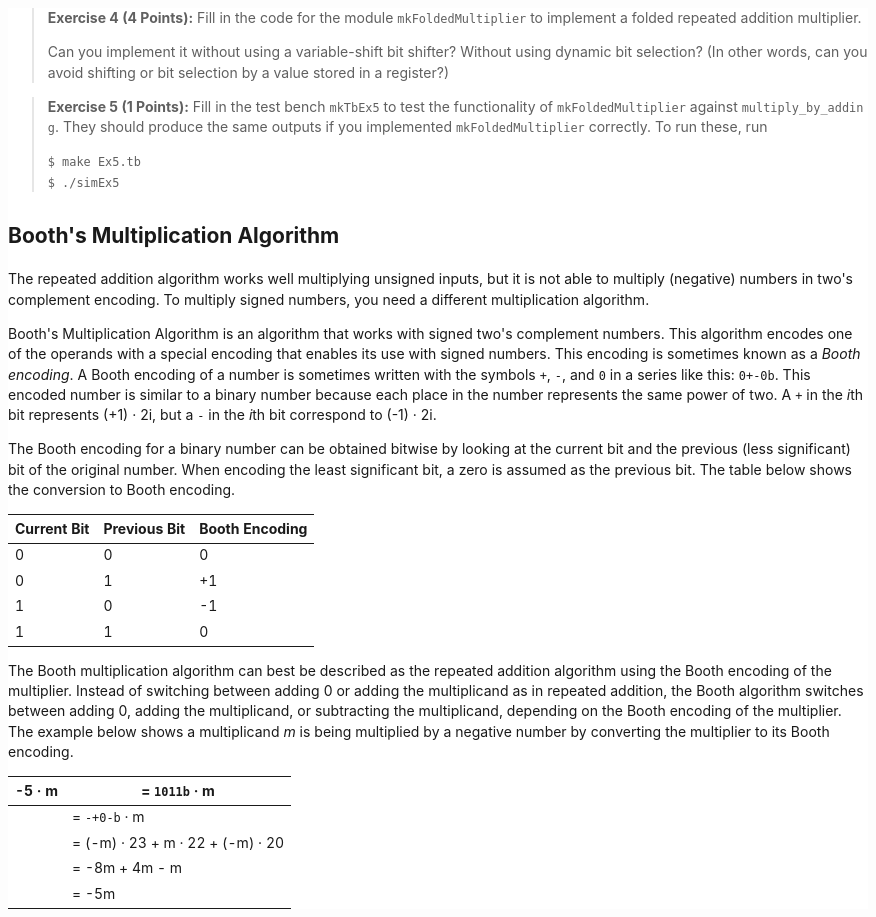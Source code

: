 > **Exercise 4 (4 Points):** Fill in the code for the module `mkFoldedMultiplier` to implement a folded repeated addition multiplier.
>
> Can you implement it without using a variable-shift bit shifter? Without using dynamic bit selection? (In other words, can you avoid shifting or bit selection by a value stored in a register?)
>

> **Exercise 5 (1 Points):** Fill in the test bench `mkTbEx5` to test the functionality of `mkFoldedMultiplier` against `multiply_by_adding`. They should produce the same outputs if you implemented `mkFoldedMultiplier` correctly. To run these, run
>
> ```
> $ make Ex5.tb
> $ ./simEx5
> ```

## Booth's Multiplication Algorithm

The repeated addition algorithm works well multiplying unsigned inputs, but it is not able to multiply (negative) numbers in two's complement encoding. To multiply signed numbers, you need a different multiplication algorithm.

Booth's Multiplication Algorithm is an algorithm that works with signed two's complement numbers. This algorithm encodes one of the operands with a special encoding that enables its use with signed numbers. This encoding is sometimes known as a *Booth encoding*. A Booth encoding of a number is sometimes written with the symbols `+`, `-`, and `0` in a series like this: `0+-0b`. This encoded number is similar to a binary number because each place in the number represents the same power of two. A `+` in the *i*th bit represents (+1) · 2i, but a `-` in the *i*th bit correspond to (-1) · 2i.

The Booth encoding for a binary number can be obtained bitwise by looking at the current bit and the previous (less significant) bit of the original number. When encoding the least significant bit, a zero is assumed as the previous bit. The table below shows the conversion to Booth encoding.

| Current Bit | Previous Bit | Booth Encoding |
| :---------- | :----------- | :------------- |
| 0           | 0            | 0              |
| 0           | 1            | +1             |
| 1           | 0            | -1             |
| 1           | 1            | 0              |

The Booth multiplication algorithm can best be described as the repeated addition algorithm using the Booth encoding of the multiplier. Instead of switching between adding 0 or adding the multiplicand as in repeated addition, the Booth algorithm switches between adding 0, adding the multiplicand, or subtracting the multiplicand, depending on the Booth encoding of the multiplier. The example below shows a multiplicand *m* is being multiplied by a negative number by converting the multiplier to its Booth encoding.

| -5 · m | = `1011b` · m                    |
| ------ | -------------------------------- |
|        | = `-+0-b` · m                    |
|        | = (-m) · 23 + m · 22 + (-m) · 20 |
|        | = -8m + 4m - m                   |
|        | = -5m                            |
